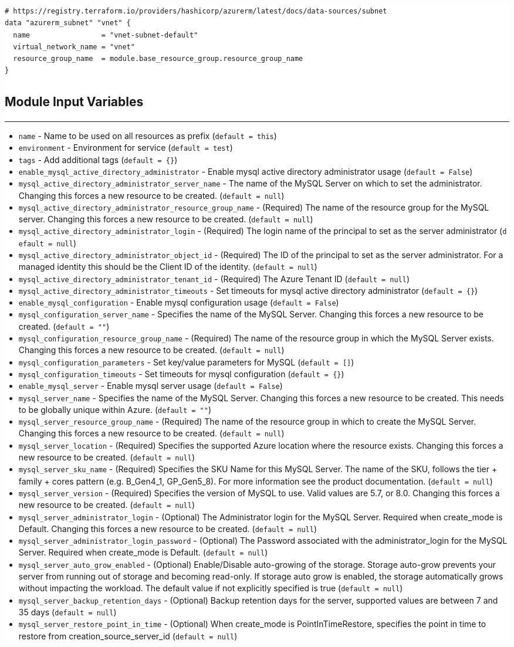 ```
# https://registry.terraform.io/providers/hashicorp/azurerm/latest/docs/data-sources/subnet
data "azurerm_subnet" "vnet" {
  name                 = "vnet-subnet-default"
  virtual_network_name = "vnet"
  resource_group_name  = module.base_resource_group.resource_group_name
}
```

## Module Input Variables
----------------------
- `name` - Name to be used on all resources as prefix (`default = this`)
- `environment` - Environment for service (`default = test`)
- `tags` - Add additional tags (`default = {}`)
- `enable_mysql_active_directory_administrator` - Enable mysql active directory administrator usage (`default = False`)
- `mysql_active_directory_administrator_server_name` - The name of the MySQL Server on which to set the administrator. Changing this forces a new resource to be created. (`default = null`)
- `mysql_active_directory_administrator_resource_group_name` - (Required) The name of the resource group for the MySQL server. Changing this forces a new resource to be created. (`default = null`)
- `mysql_active_directory_administrator_login` - (Required) The login name of the principal to set as the server administrator (`default = null`)
- `mysql_active_directory_administrator_object_id` - (Required) The ID of the principal to set as the server administrator. For a managed identity this should be the Client ID of the identity. (`default = null`)
- `mysql_active_directory_administrator_tenant_id` - (Required) The Azure Tenant ID (`default = null`)
- `mysql_active_directory_administrator_timeouts` - Set timeouts for mysql active directory administrator (`default = {}`)
- `enable_mysql_configuration` - Enable mysql configuration usage (`default = False`)
- `mysql_configuration_server_name` - Specifies the name of the MySQL Server. Changing this forces a new resource to be created. (`default = ""`)
- `mysql_configuration_resource_group_name` - (Required) The name of the resource group in which the MySQL Server exists. Changing this forces a new resource to be created. (`default = null`)
- `mysql_configuration_parameters` - Set key/value parameters for MySQL (`default = []`)
- `mysql_configuration_timeouts` - Set timeouts for mysql configuration (`default = {}`)
- `enable_mysql_server` - Enable mysql server usage (`default = False`)
- `mysql_server_name` - Specifies the name of the MySQL Server. Changing this forces a new resource to be created. This needs to be globally unique within Azure. (`default = ""`)
- `mysql_server_resource_group_name` - (Required) The name of the resource group in which to create the MySQL Server. Changing this forces a new resource to be created. (`default = null`)
- `mysql_server_location` - (Required) Specifies the supported Azure location where the resource exists. Changing this forces a new resource to be created. (`default = null`)
- `mysql_server_sku_name` - (Required) Specifies the SKU Name for this MySQL Server. The name of the SKU, follows the tier + family + cores pattern (e.g. B_Gen4_1, GP_Gen5_8). For more information see the product documentation. (`default = null`)
- `mysql_server_version` - (Required) Specifies the version of MySQL to use. Valid values are 5.7, or 8.0. Changing this forces a new resource to be created. (`default = null`)
- `mysql_server_administrator_login` - (Optional) The Administrator login for the MySQL Server. Required when create_mode is Default. Changing this forces a new resource to be created. (`default = null`)
- `mysql_server_administrator_login_password` - (Optional) The Password associated with the administrator_login for the MySQL Server. Required when create_mode is Default. (`default = null`)
- `mysql_server_auto_grow_enabled` - (Optional) Enable/Disable auto-growing of the storage. Storage auto-grow prevents your server from running out of storage and becoming read-only. If storage auto grow is enabled, the storage automatically grows without impacting the workload. The default value if not explicitly specified is true (`default = null`)
- `mysql_server_backup_retention_days` - (Optional) Backup retention days for the server, supported values are between 7 and 35 days (`default = null`)
- `mysql_server_restore_point_in_time` - (Optional) When create_mode is PointInTimeRestore, specifies the point in time to restore from creation_source_server_id (`default = null`)